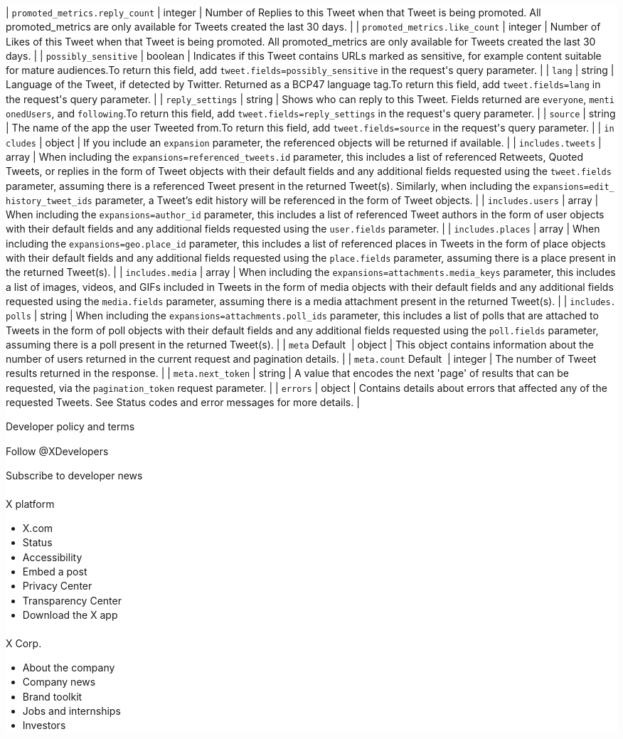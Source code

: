 | `promoted_metrics.reply_count` | integer | Number of Replies to this Tweet when that Tweet is being promoted. All promoted\_metrics are only available for Tweets created the last 30 days. |
| `promoted_metrics.like_count` | integer | Number of Likes of this Tweet when that Tweet is being promoted. All promoted\_metrics are only available for Tweets created the last 30 days. |
| `possibly_sensitive` | boolean | Indicates if this Tweet contains URLs marked as sensitive, for example content suitable for mature audiences.To return this field, add `tweet.fields=possibly_sensitive` in the request's query parameter. |
| `lang` | string | Language of the Tweet, if detected by Twitter. Returned as a BCP47 language tag.To return this field, add `tweet.fields=lang` in the request's query parameter. |
| `reply_settings` | string | Shows who can reply to this Tweet. Fields returned are `everyone`, `mentionedUsers`, and `following`.To return this field, add `tweet.fields=reply_settings` in the request's query parameter. |
| `source` | string | The name of the app the user Tweeted from.To return this field, add `tweet.fields=source` in the request's query parameter. |
| `includes` | object | If you include an `expansion` parameter, the referenced objects will be returned if available. |
| `includes.tweets` | array | When including the `expansions=referenced_tweets.id` parameter, this includes a list of referenced Retweets, Quoted Tweets, or replies in the form of Tweet objects with their default fields and any additional fields requested using the `tweet.fields` parameter, assuming there is a referenced Tweet present in the returned Tweet(s). Similarly, when including the `expansions=edit_history_tweet_ids` parameter, a Tweet’s edit history will be referenced in the form of Tweet objects. |
| `includes.users` | array | When including the `expansions=author_id` parameter, this includes a list of referenced Tweet authors in the form of user objects with their default fields and any additional fields requested using the `user.fields` parameter. |
| `includes.places` | array | When including the `expansions=geo.place_id` parameter, this includes a list of referenced places in Tweets in the form of place objects with their default fields and any additional fields requested using the `place.fields` parameter, assuming there is a place present in the returned Tweet(s). |
| `includes.media` | array | When including the `expansions=attachments.media_keys` parameter, this includes a list of images, videos, and GIFs included in Tweets in the form of media objects with their default fields and any additional fields requested using the `media.fields` parameter, assuming there is a media attachment present in the returned Tweet(s). |
| `includes.polls` | string | When including the `expansions=attachments.poll_ids` parameter, this includes a list of polls that are attached to Tweets in the form of poll objects with their default fields and any additional fields requested using the `poll.fields` parameter, assuming there is a poll present in the returned Tweet(s). |
| `meta` Default  | object | This object contains information about the number of users returned in the current request and pagination details. |
| `meta.count` Default  | integer | The number of Tweet results returned in the response. |
| `meta.next_token` | string | A value that encodes the next 'page' of results that can be requested, via the `pagination_token` request parameter. |
| `errors` | object | Contains details about errors that affected any of the requested Tweets. See Status codes and error messages for more details. |

Developer policy and terms

Follow @XDevelopers

Subscribe to developer news

#### 
 X platform

* X.com
* Status
* Accessibility
* Embed a post
* Privacy Center
* Transparency Center
* Download the X app

#### 
 X Corp.

* About the company
* Company news
* Brand toolkit
* Jobs and internships
* Investors
